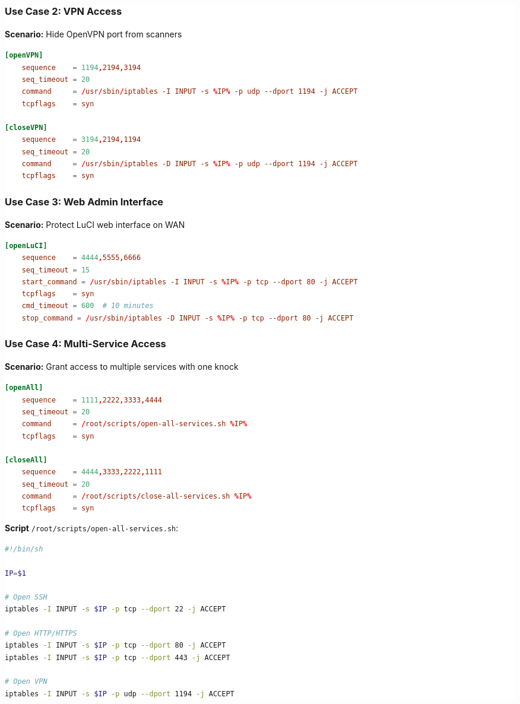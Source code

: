### Use Case 2: VPN Access

**Scenario:** Hide OpenVPN port from scanners

```conf
[openVPN]
    sequence    = 1194,2194,3194
    seq_timeout = 20
    command     = /usr/sbin/iptables -I INPUT -s %IP% -p udp --dport 1194 -j ACCEPT
    tcpflags    = syn

[closeVPN]
    sequence    = 3194,2194,1194
    seq_timeout = 20
    command     = /usr/sbin/iptables -D INPUT -s %IP% -p udp --dport 1194 -j ACCEPT
    tcpflags    = syn
```

### Use Case 3: Web Admin Interface

**Scenario:** Protect LuCI web interface on WAN

```conf
[openLuCI]
    sequence    = 4444,5555,6666
    seq_timeout = 15
    start_command = /usr/sbin/iptables -I INPUT -s %IP% -p tcp --dport 80 -j ACCEPT
    tcpflags    = syn
    cmd_timeout = 600  # 10 minutes
    stop_command = /usr/sbin/iptables -D INPUT -s %IP% -p tcp --dport 80 -j ACCEPT
```

### Use Case 4: Multi-Service Access

**Scenario:** Grant access to multiple services with one knock

```conf
[openAll]
    sequence    = 1111,2222,3333,4444
    seq_timeout = 20
    command     = /root/scripts/open-all-services.sh %IP%
    tcpflags    = syn

[closeAll]
    sequence    = 4444,3333,2222,1111
    seq_timeout = 20
    command     = /root/scripts/close-all-services.sh %IP%
    tcpflags    = syn
```

**Script** `/root/scripts/open-all-services.sh`:

```bash
#!/bin/sh

IP=$1

# Open SSH
iptables -I INPUT -s $IP -p tcp --dport 22 -j ACCEPT

# Open HTTP/HTTPS
iptables -I INPUT -s $IP -p tcp --dport 80 -j ACCEPT
iptables -I INPUT -s $IP -p tcp --dport 443 -j ACCEPT

# Open VPN
iptables -I INPUT -s $IP -p udp --dport 1194 -j ACCEPT

```